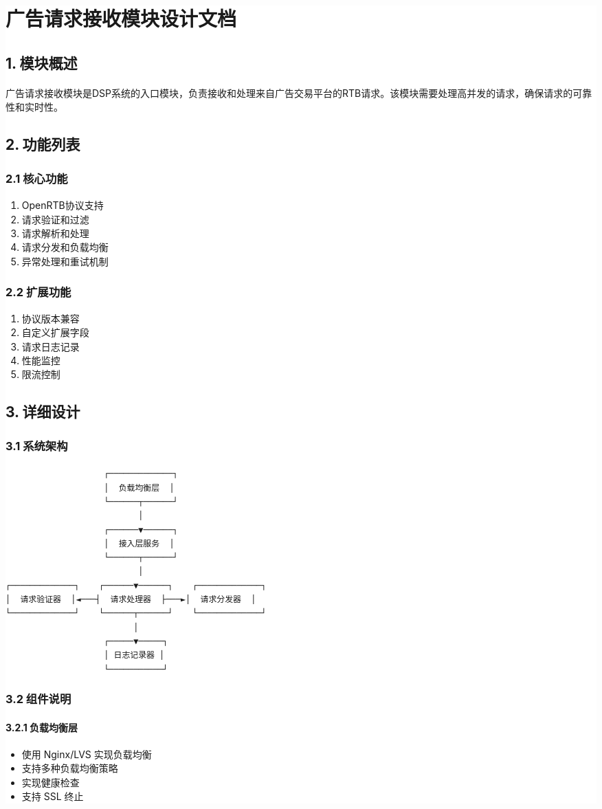 # 广告请求接收模块设计文档

## 1. 模块概述

广告请求接收模块是DSP系统的入口模块，负责接收和处理来自广告交易平台的RTB请求。该模块需要处理高并发的请求，确保请求的可靠性和实时性。

## 2. 功能列表

### 2.1 核心功能
1. OpenRTB协议支持
2. 请求验证和过滤
3. 请求解析和处理
4. 请求分发和负载均衡
5. 异常处理和重试机制

### 2.2 扩展功能
1. 协议版本兼容
2. 自定义扩展字段
3. 请求日志记录
4. 性能监控
5. 限流控制

## 3. 详细设计

### 3.1 系统架构
```
                    ┌─────────────┐
                    │  负载均衡层  │
                    └──────┬──────┘
                           │
                    ┌──────▼──────┐
                    │  接入层服务  │
                    └──────┬──────┘
                           │
┌─────────────┐    ┌──────▼──────┐    ┌─────────────┐
│  请求验证器  │◄───┤  请求处理器  ├───►│  请求分发器  │
└─────────────┘    └──────┬──────┘    └─────────────┘
                          │
                    ┌─────▼─────┐
                    │ 日志记录器 │
                    └───────────┘
```

### 3.2 组件说明

#### 3.2.1 负载均衡层
- 使用 Nginx/LVS 实现负载均衡
- 支持多种负载均衡策略
- 实现健康检查
- 支持 SSL 终止
